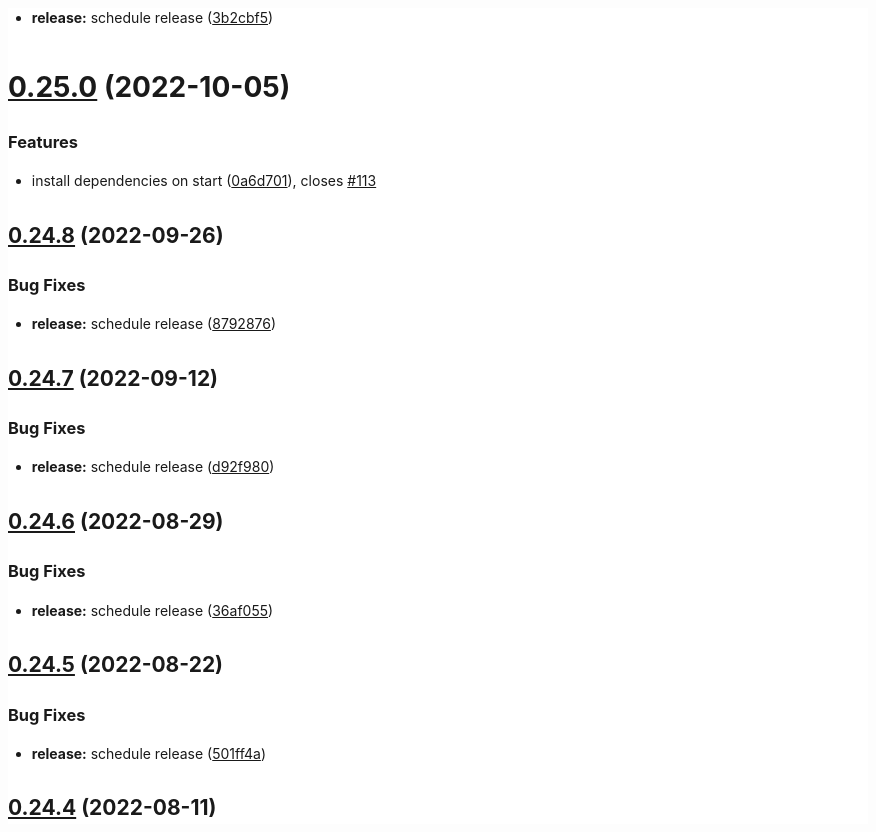 * **release:** schedule release ([3b2cbf5](https://github.com/maevsi/stomper/commit/3b2cbf5b294a2103faa344bb7c4029a2ed8c36a0))

# [0.25.0](https://github.com/maevsi/stomper/compare/0.24.8...0.25.0) (2022-10-05)


### Features

* install dependencies on start ([0a6d701](https://github.com/maevsi/stomper/commit/0a6d70153ff679bf7664ee0196d44005fda70f47)), closes [#113](https://github.com/maevsi/stomper/issues/113)

## [0.24.8](https://github.com/maevsi/stomper/compare/0.24.7...0.24.8) (2022-09-26)


### Bug Fixes

* **release:** schedule release ([8792876](https://github.com/maevsi/stomper/commit/87928764b5663e129a93c91c176f951265c2357a))

## [0.24.7](https://github.com/maevsi/stomper/compare/0.24.6...0.24.7) (2022-09-12)


### Bug Fixes

* **release:** schedule release ([d92f980](https://github.com/maevsi/stomper/commit/d92f98025290f5f3ad7decf0ba0ba5f419393286))

## [0.24.6](https://github.com/maevsi/stomper/compare/0.24.5...0.24.6) (2022-08-29)


### Bug Fixes

* **release:** schedule release ([36af055](https://github.com/maevsi/stomper/commit/36af055114e1a8e59a70f18e913ddaf15176e9b7))

## [0.24.5](https://github.com/maevsi/stomper/compare/0.24.4...0.24.5) (2022-08-22)


### Bug Fixes

* **release:** schedule release ([501ff4a](https://github.com/maevsi/stomper/commit/501ff4a2c9848c4dc400bf3a91d33d986a8f2e01))

## [0.24.4](https://github.com/maevsi/stomper/compare/0.24.3...0.24.4) (2022-08-11)
